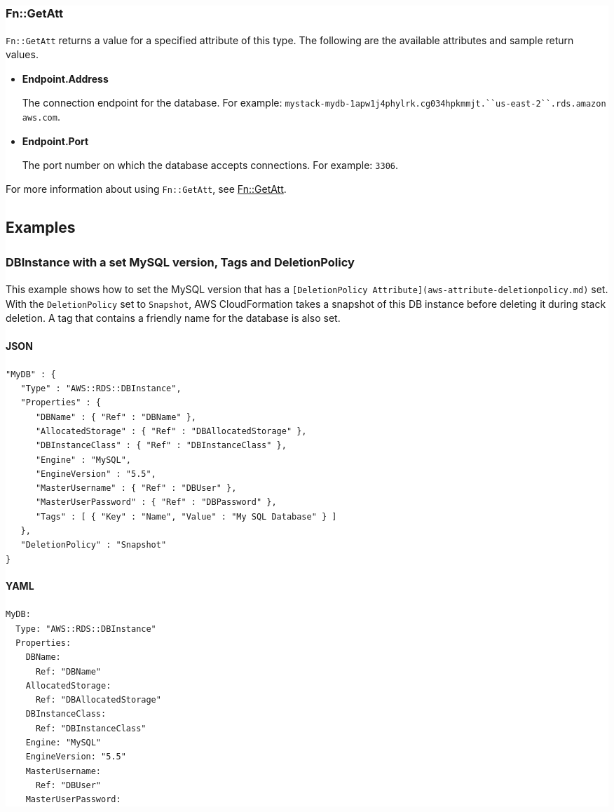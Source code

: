 ### Fn::GetAtt<a name="aws-properties-rds-database-instance-getatt"></a>

`Fn::GetAtt` returns a value for a specified attribute of this type\. The following are the available attributes and sample return values\.
+ **Endpoint\.Address**

  The connection endpoint for the database\. For example: `mystack-mydb-1apw1j4phylrk.cg034hpkmmjt.``us-east-2``.rds.amazonaws.com`\.
+ **Endpoint\.Port**

  The port number on which the database accepts connections\. For example: `3306`\.

For more information about using `Fn::GetAtt`, see [Fn::GetAtt](intrinsic-function-reference-getatt.md)\.

## Examples<a name="aws-properties-rds-database-instance-examples"></a>

### DBInstance with a set MySQL version, Tags and DeletionPolicy<a name="aws-properties-rds-database-instance-example1"></a>

This example shows how to set the MySQL version that has a `[DeletionPolicy Attribute](aws-attribute-deletionpolicy.md)` set\. With the `DeletionPolicy` set to `Snapshot`, AWS CloudFormation takes a snapshot of this DB instance before deleting it during stack deletion\. A tag that contains a friendly name for the database is also set\.

#### JSON<a name="aws-resource-rds-dbinstance-example.json"></a>

```
"MyDB" : {
   "Type" : "AWS::RDS::DBInstance",
   "Properties" : {
      "DBName" : { "Ref" : "DBName" },
      "AllocatedStorage" : { "Ref" : "DBAllocatedStorage" },
      "DBInstanceClass" : { "Ref" : "DBInstanceClass" },
      "Engine" : "MySQL",
      "EngineVersion" : "5.5",
      "MasterUsername" : { "Ref" : "DBUser" },
      "MasterUserPassword" : { "Ref" : "DBPassword" },
      "Tags" : [ { "Key" : "Name", "Value" : "My SQL Database" } ]
   },
   "DeletionPolicy" : "Snapshot"
}
```

#### YAML<a name="aws-resource-rds-dbinstance-example.yaml"></a>

```
MyDB: 
  Type: "AWS::RDS::DBInstance"
  Properties: 
    DBName: 
      Ref: "DBName"
    AllocatedStorage: 
      Ref: "DBAllocatedStorage"
    DBInstanceClass: 
      Ref: "DBInstanceClass"
    Engine: "MySQL"
    EngineVersion: "5.5"
    MasterUsername: 
      Ref: "DBUser"
    MasterUserPassword: 
```
